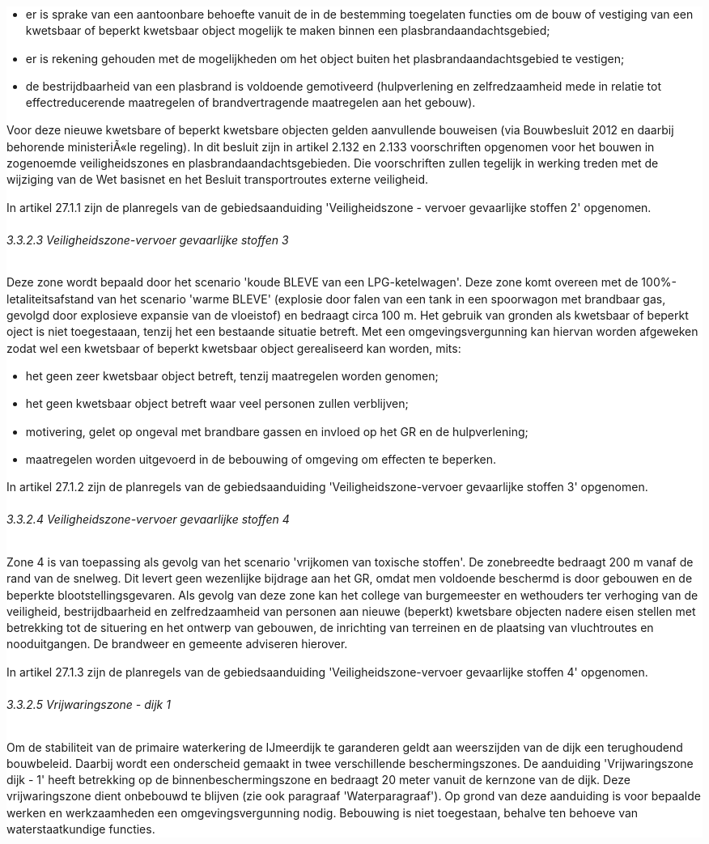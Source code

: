* er is sprake van een aantoonbare behoefte vanuit de in de bestemming toegelaten functies om de bouw of vestiging van een kwetsbaar of beperkt kwetsbaar object mogelijk te maken binnen een plasbrandaandachtsgebied;

* er is rekening gehouden met de mogelijkheden om het object buiten het plasbrandaandachtsgebied te vestigen;

* de bestrijdbaarheid van een plasbrand is voldoende gemotiveerd (hulpverlening en zelfredzaamheid mede in relatie tot effectreducerende maatregelen of brandvertragende maatregelen aan het gebouw).

Voor deze nieuwe kwetsbare of beperkt kwetsbare objecten gelden aanvullende bouweisen (via Bouwbesluit 2012 en daarbij behorende ministeriÃ«le regeling). In dit besluit zijn in artikel 2\.132 en 2\.133 voorschriften opgenomen voor het bouwen in zogenoemde veiligheidszones en plasbrandaandachtsgebieden. Die voorschriften zullen tegelijk in werking treden met de wijziging van de Wet basisnet en het Besluit transportroutes externe veiligheid.

In artikel 27\.1\.1 zijn de planregels van de gebiedsaanduiding 'Veiligheidszone \- vervoer gevaarlijke stoffen 2' opgenomen.

###### 3\.3\.2\.3 Veiligheidszone\-vervoer gevaarlijke stoffen 3

Deze zone wordt bepaald door het scenario 'koude BLEVE van een LPG\-ketelwagen'. Deze zone komt overeen met de 100%\-letaliteitsafstand van het scenario 'warme BLEVE' (explosie door falen van een tank in een spoorwagon met brandbaar gas, gevolgd door explosieve expansie van de vloeistof) en bedraagt circa 100 m. Het gebruik van gronden als kwetsbaar of beperkt oject is niet toegestaaan, tenzij het een bestaande situatie betreft. Met een omgevingsvergunning kan hiervan worden afgeweken zodat wel een kwetsbaar of beperkt kwetsbaar object gerealiseerd kan worden, mits:

* het geen zeer kwetsbaar object betreft, tenzij maatregelen worden genomen;

* het geen kwetsbaar object betreft waar veel personen zullen verblijven;

* motivering, gelet op ongeval met brandbare gassen en invloed op het GR en de hulpverlening;

* maatregelen worden uitgevoerd in de bebouwing of omgeving om effecten te beperken.

In artikel 27\.1\.2 zijn de planregels van de gebiedsaanduiding 'Veiligheidszone\-vervoer gevaarlijke stoffen 3' opgenomen.

###### 3\.3\.2\.4 Veiligheidszone\-vervoer gevaarlijke stoffen 4

Zone 4 is van toepassing als gevolg van het scenario 'vrijkomen van toxische stoffen'. De zonebreedte bedraagt 200 m vanaf de rand van de snelweg. Dit levert geen wezenlijke bijdrage aan het GR, omdat men voldoende beschermd is door gebouwen en de beperkte blootstellingsgevaren. Als gevolg van deze zone kan het college van burgemeester en wethouders ter verhoging van de veiligheid, bestrijdbaarheid en zelfredzaamheid van personen aan nieuwe (beperkt) kwetsbare objecten nadere eisen stellen met betrekking tot de situering en het ontwerp van gebouwen, de inrichting van terreinen en de plaatsing van vluchtroutes en nooduitgangen. De brandweer en gemeente adviseren hierover.

In artikel 27\.1\.3 zijn de planregels van de gebiedsaanduiding 'Veiligheidszone\-vervoer gevaarlijke stoffen 4' opgenomen.

###### 3\.3\.2\.5 Vrijwaringszone \- dijk 1

Om de stabiliteit van de primaire waterkering de IJmeerdijk te garanderen geldt aan weerszijden van de dijk een terughoudend bouwbeleid. Daarbij wordt een onderscheid gemaakt in twee verschillende beschermingszones. De aanduiding 'Vrijwaringszone dijk \- 1' heeft betrekking op de binnenbeschermingszone en bedraagt 20 meter vanuit de kernzone van de dijk. Deze vrijwaringszone dient onbebouwd te blijven (zie ook paragraaf 'Waterparagraaf'). Op grond van deze aanduiding is voor bepaalde werken en werkzaamheden een omgevingsvergunning nodig. Bebouwing is niet toegestaan, behalve ten behoeve van waterstaatkundige functies.
